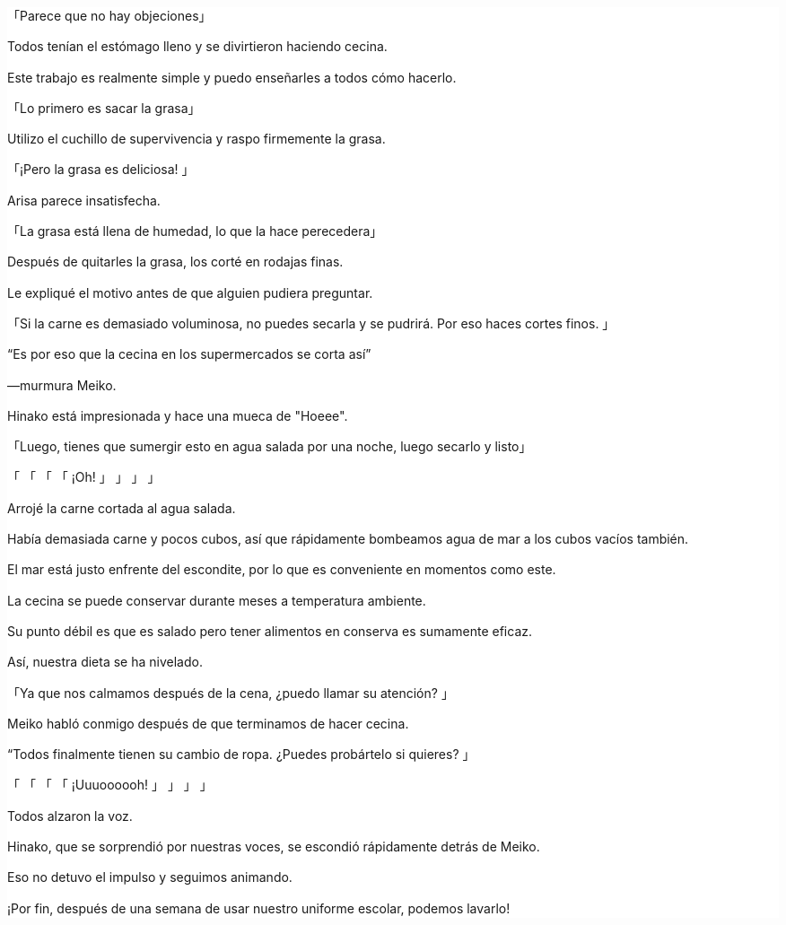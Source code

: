 「Parece que no hay objeciones」

Todos tenían el estómago lleno y se divirtieron haciendo cecina.

Este trabajo es realmente simple y puedo enseñarles a todos cómo hacerlo.

「Lo primero es sacar la grasa」

Utilizo el cuchillo de supervivencia y raspo firmemente la grasa.

「¡Pero la grasa es deliciosa! 」

Arisa parece insatisfecha.

「La grasa está llena de humedad, lo que la hace perecedera」

Después de quitarles la grasa, los corté en rodajas finas.

Le expliqué el motivo antes de que alguien pudiera preguntar.

「Si la carne es demasiado voluminosa, no puedes secarla y se pudrirá. Por eso haces cortes finos. 」

“Es por eso que la cecina en los supermercados se corta así”

—murmura Meiko.

Hinako está impresionada y hace una mueca de "Hoeee".

「Luego, tienes que sumergir esto en agua salada por una noche, luego secarlo y listo」

「 「 「 「 ¡Oh! 」 」 」 」

Arrojé la carne cortada al agua salada.

Había demasiada carne y pocos cubos, así que rápidamente bombeamos agua de mar a los cubos vacíos también.

El mar está justo enfrente del escondite, por lo que es conveniente en momentos como este.

La cecina se puede conservar durante meses a temperatura ambiente.

Su punto débil es que es salado pero tener alimentos en conserva es sumamente eficaz.

Así, nuestra dieta se ha nivelado.

「Ya que nos calmamos después de la cena, ¿puedo llamar su atención? 」

Meiko habló conmigo después de que terminamos de hacer cecina.

“Todos finalmente tienen su cambio de ropa. ¿Puedes probártelo si quieres? 」

「 「 「 「 ¡Uuuoooooh! 」 」 」 」

Todos alzaron la voz.

Hinako, que se sorprendió por nuestras voces, se escondió rápidamente detrás de Meiko.

Eso no detuvo el impulso y seguimos animando.

¡Por fin, después de una semana de usar nuestro uniforme escolar, podemos lavarlo!
